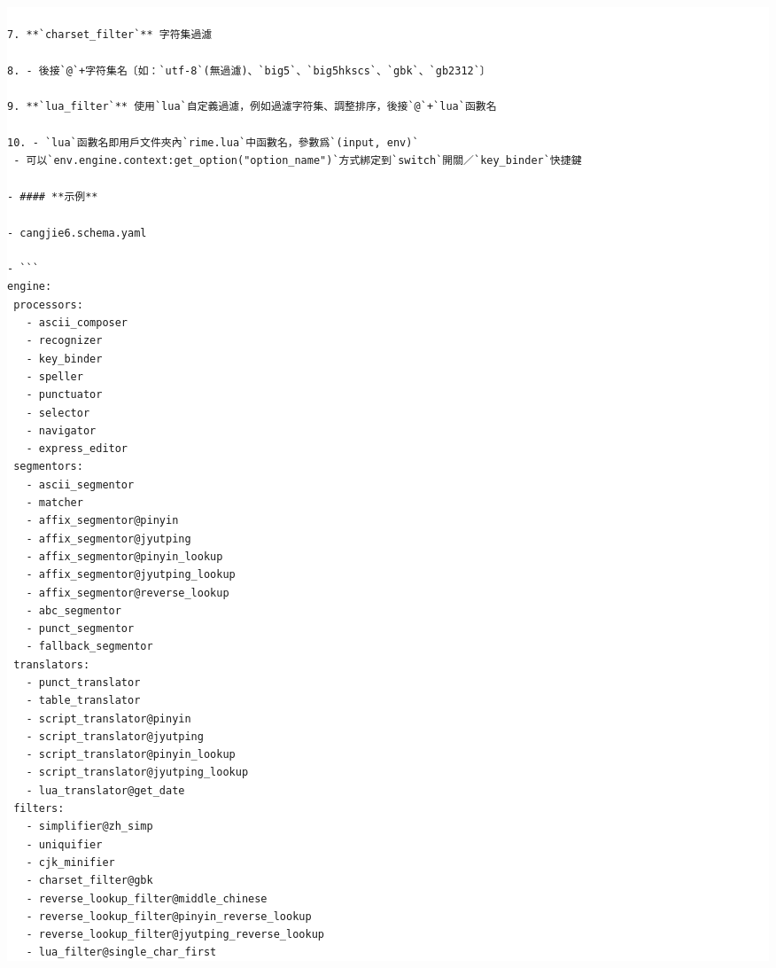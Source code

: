    ```

7. **`charset_filter`** 字符集過濾

8. - 後接`@`+字符集名〔如：`utf-8`(無過濾)、`big5`、`big5hkscs`、`gbk`、`gb2312`〕

9. **`lua_filter`** 使用`lua`自定義過濾，例如過濾字符集、調整排序，後接`@`+`lua`函數名

10. - `lua`函數名即用戶文件夾內`rime.lua`中函數名，參數爲`(input, env)`
    - 可以`env.engine.context:get_option("option_name")`方式綁定到`switch`開關／`key_binder`快捷鍵

- #### **示例**

- cangjie6.schema.yaml

- ```
  engine:
    processors:
      - ascii_composer
      - recognizer
      - key_binder
      - speller
      - punctuator
      - selector
      - navigator
      - express_editor
    segmentors:
      - ascii_segmentor
      - matcher
      - affix_segmentor@pinyin
      - affix_segmentor@jyutping
      - affix_segmentor@pinyin_lookup
      - affix_segmentor@jyutping_lookup
      - affix_segmentor@reverse_lookup
      - abc_segmentor
      - punct_segmentor
      - fallback_segmentor
    translators:
      - punct_translator
      - table_translator
      - script_translator@pinyin
      - script_translator@jyutping
      - script_translator@pinyin_lookup
      - script_translator@jyutping_lookup
      - lua_translator@get_date
    filters:
      - simplifier@zh_simp
      - uniquifier
      - cjk_minifier
      - charset_filter@gbk
      - reverse_lookup_filter@middle_chinese
      - reverse_lookup_filter@pinyin_reverse_lookup
      - reverse_lookup_filter@jyutping_reverse_lookup
      - lua_filter@single_char_first
  ```
